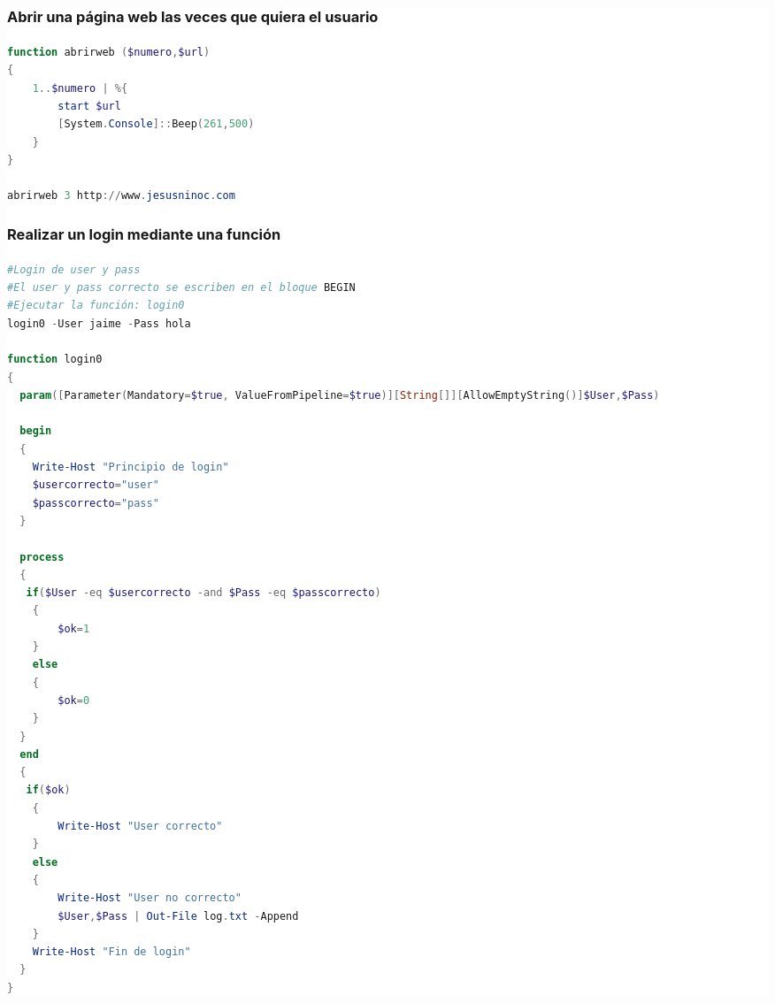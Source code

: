 ### Abrir una página web las veces que quiera el usuario
```PowerShell
function abrirweb ($numero,$url)
{
    1..$numero | %{
        start $url
        [System.Console]::Beep(261,500)
    }
}

abrirweb 3 http://www.jesusninoc.com
```

### Realizar un login mediante una función
```PowerShell
#Login de user y pass
#El user y pass correcto se escriben en el bloque BEGIN
#Ejecutar la función: login0
login0 -User jaime -Pass hola

function login0
{
  param([Parameter(Mandatory=$true, ValueFromPipeline=$true)][String[]][AllowEmptyString()]$User,$Pass)

  begin
  {
    Write-Host "Principio de login"
    $usercorrecto="user"
    $passcorrecto="pass"
  }

  process
  {
   if($User -eq $usercorrecto -and $Pass -eq $passcorrecto)
    {
        $ok=1
    }
    else
    {
        $ok=0
    }
  }
  end
  {
   if($ok)
    {
        Write-Host "User correcto"
    }
    else
    {
        Write-Host "User no correcto"
        $User,$Pass | Out-File log.txt -Append
    }
    Write-Host "Fin de login"
  }
}
```
